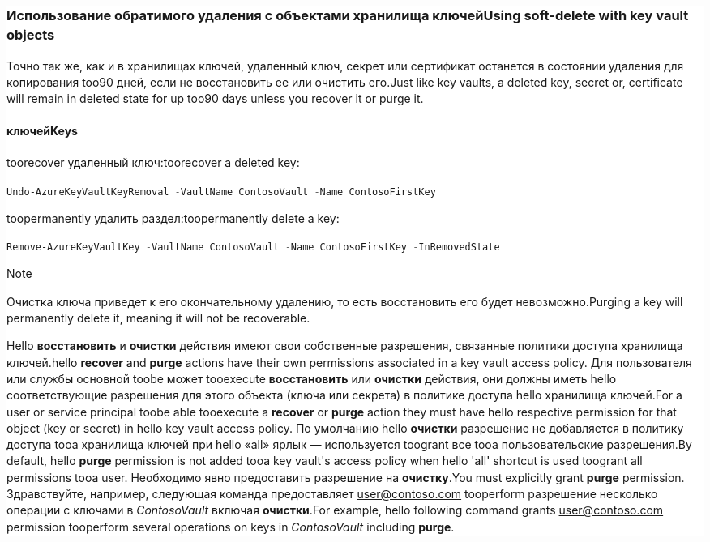 ### <a name="using-soft-delete-with-key-vault-objects"></a><span data-ttu-id="18697-168">Использование обратимого удаления с объектами хранилища ключей</span><span class="sxs-lookup"><span data-stu-id="18697-168">Using soft-delete with key vault objects</span></span>

<span data-ttu-id="18697-169">Точно так же, как и в хранилищах ключей, удаленный ключ, секрет или сертификат останется в состоянии удаления для копирования too90 дней, если не восстановить ее или очистить его.</span><span class="sxs-lookup"><span data-stu-id="18697-169">Just like key vaults, a deleted key, secret or, certificate will remain in deleted state for up too90 days unless you recover it or purge it.</span></span> 

#### <a name="keys"></a><span data-ttu-id="18697-170">ключей</span><span class="sxs-lookup"><span data-stu-id="18697-170">Keys</span></span>

<span data-ttu-id="18697-171">toorecover удаленный ключ:</span><span class="sxs-lookup"><span data-stu-id="18697-171">toorecover a deleted key:</span></span>

```powershell
Undo-AzureKeyVaultKeyRemoval -VaultName ContosoVault -Name ContosoFirstKey
```

<span data-ttu-id="18697-172">toopermanently удалить раздел:</span><span class="sxs-lookup"><span data-stu-id="18697-172">toopermanently delete a key:</span></span>

```powershell
Remove-AzureKeyVaultKey -VaultName ContosoVault -Name ContosoFirstKey -InRemovedState
```

>[!NOTE]
><span data-ttu-id="18697-173">Очистка ключа приведет к его окончательному удалению, то есть восстановить его будет невозможно.</span><span class="sxs-lookup"><span data-stu-id="18697-173">Purging a key will permanently delete it, meaning it will not be recoverable.</span></span>

<span data-ttu-id="18697-174">Hello **восстановить** и **очистки** действия имеют свои собственные разрешения, связанные политики доступа хранилища ключей.</span><span class="sxs-lookup"><span data-stu-id="18697-174">hello **recover** and **purge** actions have their own permissions associated in a key vault access policy.</span></span> <span data-ttu-id="18697-175">Для пользователя или службы основной toobe может tooexecute **восстановить** или **очистки** действия, они должны иметь hello соответствующие разрешения для этого объекта (ключа или секрета) в политике доступа hello хранилища ключей.</span><span class="sxs-lookup"><span data-stu-id="18697-175">For a user or service principal toobe able tooexecute a **recover** or **purge** action they must have hello respective permission for that object (key or secret) in hello key vault access policy.</span></span> <span data-ttu-id="18697-176">По умолчанию hello **очистки** разрешение не добавляется в политику доступа tooa хранилища ключей при hello «all» ярлык — используется toogrant все tooa пользовательские разрешения.</span><span class="sxs-lookup"><span data-stu-id="18697-176">By default, hello **purge** permission is not added tooa key vault's access policy when hello 'all' shortcut is used toogrant all permissions tooa user.</span></span> <span data-ttu-id="18697-177">Необходимо явно предоставить разрешение на **очистку**.</span><span class="sxs-lookup"><span data-stu-id="18697-177">You must explicitly grant **purge** permission.</span></span> <span data-ttu-id="18697-178">Здравствуйте, например, следующая команда предоставляет user@contoso.com tooperform разрешение несколько операции с ключами в *ContosoVault* включая **очистки**.</span><span class="sxs-lookup"><span data-stu-id="18697-178">For example, hello following command grants user@contoso.com permission tooperform several operations on keys in *ContosoVault* including **purge**.</span></span>
